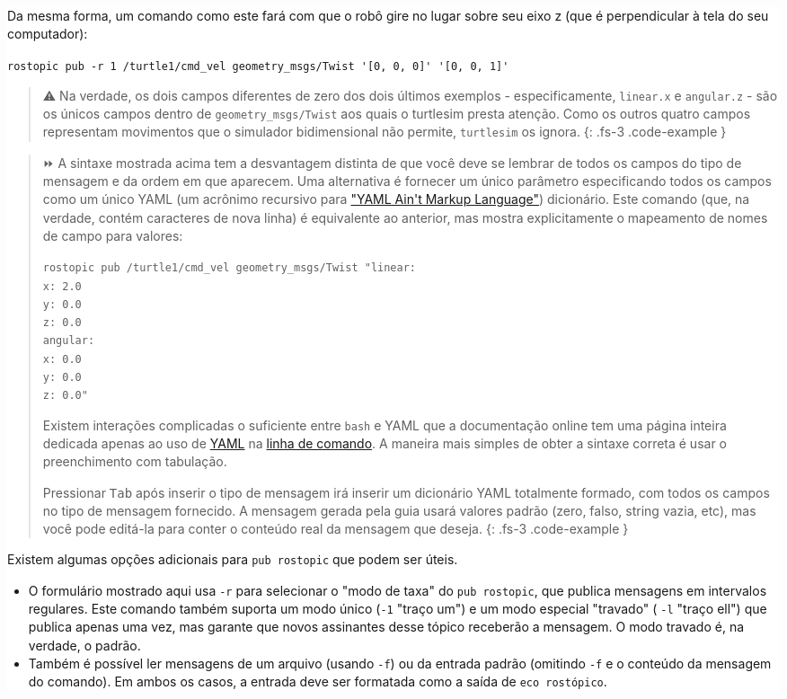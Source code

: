 Da mesma forma, um comando como este fará com que o robô gire no lugar sobre seu eixo z (que é perpendicular à tela do seu computador):
```
rostopic pub -r 1 /turtle1/cmd_vel geometry_msgs/Twist '[0, 0, 0]' '[0, 0, 1]'
```
> ⚠️ Na verdade, os dois campos diferentes de zero dos dois últimos exemplos - especificamente, `linear.x` e `angular.z` - são os únicos 
> campos dentro de `geometry_msgs/Twist` aos quais o turtlesim presta atenção. Como os outros quatro campos representam movimentos que o 
> simulador bidimensional não permite, `turtlesim` os ignora.
{: .fs-3 .code-example }

> ⏩ A sintaxe mostrada acima tem a desvantagem distinta de que você deve se lembrar de todos os campos do tipo de mensagem e da ordem 
> em que aparecem. Uma alternativa é fornecer um único parâmetro especificando todos os campos como um único YAML (um acrônimo recursivo 
> para ["YAML Ain't Markup Language"](http://www.yaml.org/)) dicionário. Este comando (que, na verdade, contém caracteres de nova linha) 
> é equivalente ao anterior, mas mostra explicitamente o mapeamento de nomes de campo para valores:
> 
> ```
> rostopic pub /turtle1/cmd_vel geometry_msgs/Twist "linear:
> x: 2.0
> y: 0.0
> z: 0.0
> angular:
> x: 0.0
> y: 0.0
> z: 0.0"
> ```
> Existem interações complicadas o suficiente entre `bash` e YAML que a documentação online tem uma página inteira dedicada apenas ao uso 
> de [YAML](http://wiki.ros.org/YAML%20Overview) na [linha de comando]( http://wiki.ros.org/ROS/YAMLCommandLine). A maneira mais simples 
> de obter a sintaxe correta é usar o preenchimento com tabulação.
> 
> Pressionar <kbd>Tab</kbd> após inserir o tipo de mensagem irá inserir um dicionário YAML totalmente formado, com todos os campos no tipo 
> de mensagem fornecido. A mensagem gerada pela guia usará valores padrão (zero, falso, string vazia, etc), mas você pode editá-la para 
> conter o conteúdo real da mensagem que deseja.
{: .fs-3 .code-example }

Existem algumas opções adicionais para `pub rostopic` que podem ser úteis.

- O formulário mostrado aqui usa `-r` para selecionar o "modo de taxa" do `pub rostopic`, que publica mensagens em intervalos regulares. 
Este comando também suporta um modo único (`-1` "traço um") e um modo especial "travado" ( `-l` "traço ell") que publica apenas uma vez, 
mas garante que novos assinantes desse tópico receberão a mensagem. O modo travado é, na verdade, o padrão. 
- Também é possível ler mensagens de um arquivo (usando `-f`) ou da entrada padrão (omitindo `-f` e o conteúdo da mensagem do comando). Em 
ambos os casos, a entrada deve ser formatada como a saída de `eco rostópico`.

